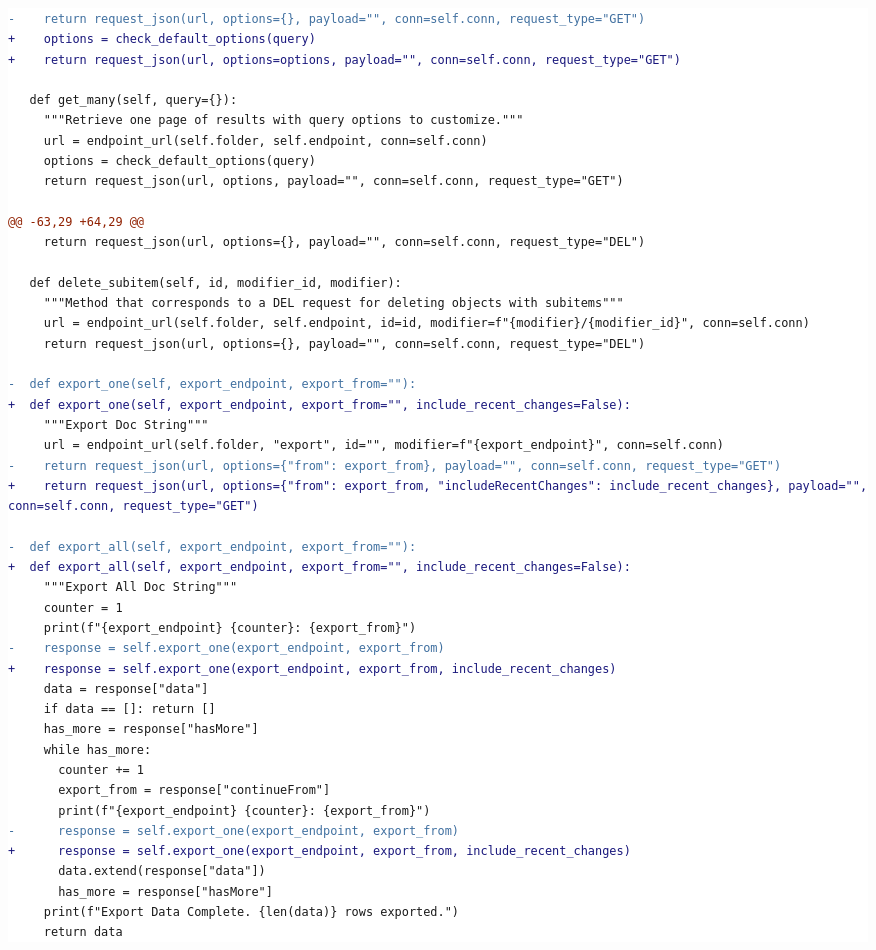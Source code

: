 ```diff
-    return request_json(url, options={}, payload="", conn=self.conn, request_type="GET")
+    options = check_default_options(query)
+    return request_json(url, options=options, payload="", conn=self.conn, request_type="GET")
 
   def get_many(self, query={}):
     """Retrieve one page of results with query options to customize."""
     url = endpoint_url(self.folder, self.endpoint, conn=self.conn)
     options = check_default_options(query)
     return request_json(url, options, payload="", conn=self.conn, request_type="GET")
   
@@ -63,29 +64,29 @@
     return request_json(url, options={}, payload="", conn=self.conn, request_type="DEL")
 
   def delete_subitem(self, id, modifier_id, modifier):
     """Method that corresponds to a DEL request for deleting objects with subitems"""
     url = endpoint_url(self.folder, self.endpoint, id=id, modifier=f"{modifier}/{modifier_id}", conn=self.conn)
     return request_json(url, options={}, payload="", conn=self.conn, request_type="DEL")
 
-  def export_one(self, export_endpoint, export_from=""):
+  def export_one(self, export_endpoint, export_from="", include_recent_changes=False):
     """Export Doc String"""
     url = endpoint_url(self.folder, "export", id="", modifier=f"{export_endpoint}", conn=self.conn)
-    return request_json(url, options={"from": export_from}, payload="", conn=self.conn, request_type="GET")
+    return request_json(url, options={"from": export_from, "includeRecentChanges": include_recent_changes}, payload="", conn=self.conn, request_type="GET")
 
-  def export_all(self, export_endpoint, export_from=""):
+  def export_all(self, export_endpoint, export_from="", include_recent_changes=False):
     """Export All Doc String"""
     counter = 1
     print(f"{export_endpoint} {counter}: {export_from}")
-    response = self.export_one(export_endpoint, export_from)
+    response = self.export_one(export_endpoint, export_from, include_recent_changes)
     data = response["data"]
     if data == []: return []
     has_more = response["hasMore"]
     while has_more:
       counter += 1
       export_from = response["continueFrom"]
       print(f"{export_endpoint} {counter}: {export_from}")
-      response = self.export_one(export_endpoint, export_from)
+      response = self.export_one(export_endpoint, export_from, include_recent_changes)
       data.extend(response["data"])
       has_more = response["hasMore"]
     print(f"Export Data Complete. {len(data)} rows exported.")
     return data
```

